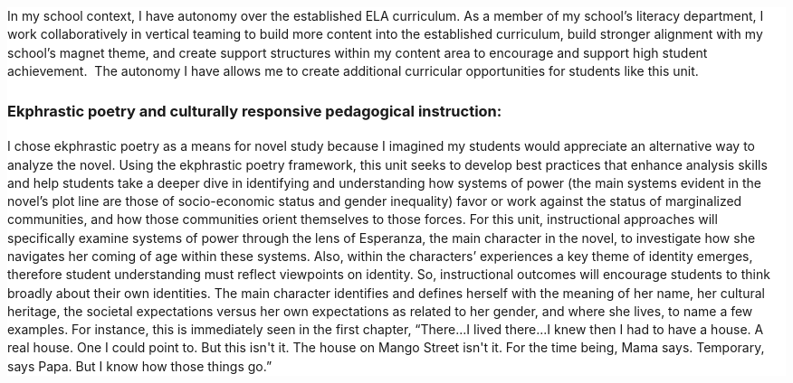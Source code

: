 <p>In my school context, I have autonomy over the established ELA curriculum. As a member of my school&rsquo;s literacy department, I work collaboratively in vertical teaming to build more content into the established curriculum, build stronger alignment with my school&rsquo;s magnet theme, and create support structures within my content area to encourage and support high student achievement.&nbsp; The autonomy I have allows me to create additional curricular opportunities for students like this unit.</p>
<h3>Ekphrastic poetry and culturally responsive pedagogical instruction:</h3>
<p>I chose ekphrastic poetry as a means for novel study because I imagined my students would appreciate an alternative way to analyze the novel. Using the ekphrastic poetry framework, this unit seeks to develop best practices that enhance analysis skills and help students take a deeper dive in identifying and understanding how systems of power (the main systems evident in the novel&rsquo;s plot line are those of socio-economic status and gender inequality) favor or work against the status of marginalized communities, and how those communities orient themselves to those forces. For this unit, instructional approaches will specifically examine systems of power through the lens of Esperanza, the main character in the novel, to investigate how she navigates her coming of age within these systems. Also, within the characters&rsquo; experiences a key theme of identity emerges, therefore student understanding must reflect viewpoints on identity. So, instructional outcomes will encourage students to think broadly about their own identities. The main character identifies and defines herself with the meaning of her name, her cultural heritage, the societal expectations versus her own expectations as related to her gender, and where she lives, to name a few examples. For instance, this is immediately seen in the first chapter, &ldquo;There...I lived there...I knew then I had to have a house. A real house. One I could point to. But this isn't it. The house on Mango Street isn't it. For the time being, Mama says. Temporary, says Papa. But I know how those things go.&rdquo;</p>